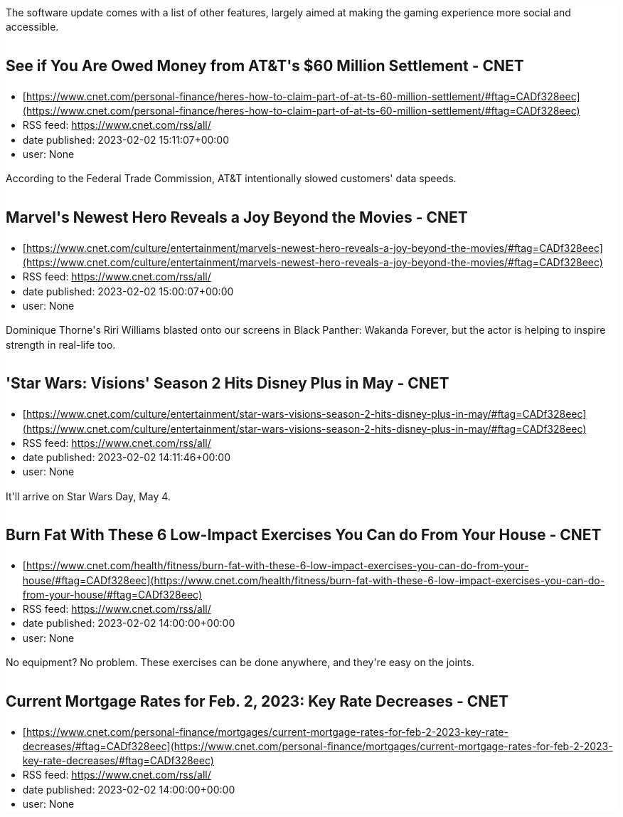 The software update comes with a list of other features, largely aimed at making the gaming experience more social and accessible.

## See if You Are Owed Money from AT&T's $60 Million Settlement     - CNET
 - [https://www.cnet.com/personal-finance/heres-how-to-claim-part-of-at-ts-60-million-settlement/#ftag=CADf328eec](https://www.cnet.com/personal-finance/heres-how-to-claim-part-of-at-ts-60-million-settlement/#ftag=CADf328eec)
 - RSS feed: https://www.cnet.com/rss/all/
 - date published: 2023-02-02 15:11:07+00:00
 - user: None

According to the Federal Trade Commission, AT&amp;T intentionally slowed customers' data speeds.

## Marvel's Newest Hero Reveals a Joy Beyond the Movies     - CNET
 - [https://www.cnet.com/culture/entertainment/marvels-newest-hero-reveals-a-joy-beyond-the-movies/#ftag=CADf328eec](https://www.cnet.com/culture/entertainment/marvels-newest-hero-reveals-a-joy-beyond-the-movies/#ftag=CADf328eec)
 - RSS feed: https://www.cnet.com/rss/all/
 - date published: 2023-02-02 15:00:07+00:00
 - user: None

Dominique Thorne's Riri Williams blasted onto our screens in Black Panther: Wakanda Forever, but the actor is helping to inspire strength in real-life too.

## 'Star Wars: Visions' Season 2 Hits Disney Plus in May     - CNET
 - [https://www.cnet.com/culture/entertainment/star-wars-visions-season-2-hits-disney-plus-in-may/#ftag=CADf328eec](https://www.cnet.com/culture/entertainment/star-wars-visions-season-2-hits-disney-plus-in-may/#ftag=CADf328eec)
 - RSS feed: https://www.cnet.com/rss/all/
 - date published: 2023-02-02 14:11:46+00:00
 - user: None

It'll arrive on Star Wars Day, May 4.

## Burn Fat With These 6 Low-Impact Exercises You Can do From Your House     - CNET
 - [https://www.cnet.com/health/fitness/burn-fat-with-these-6-low-impact-exercises-you-can-do-from-your-house/#ftag=CADf328eec](https://www.cnet.com/health/fitness/burn-fat-with-these-6-low-impact-exercises-you-can-do-from-your-house/#ftag=CADf328eec)
 - RSS feed: https://www.cnet.com/rss/all/
 - date published: 2023-02-02 14:00:00+00:00
 - user: None

No equipment? No problem. These exercises can be done anywhere, and they're easy on the joints.

## Current Mortgage Rates for Feb. 2, 2023: Key Rate Decreases     - CNET
 - [https://www.cnet.com/personal-finance/mortgages/current-mortgage-rates-for-feb-2-2023-key-rate-decreases/#ftag=CADf328eec](https://www.cnet.com/personal-finance/mortgages/current-mortgage-rates-for-feb-2-2023-key-rate-decreases/#ftag=CADf328eec)
 - RSS feed: https://www.cnet.com/rss/all/
 - date published: 2023-02-02 14:00:00+00:00
 - user: None

